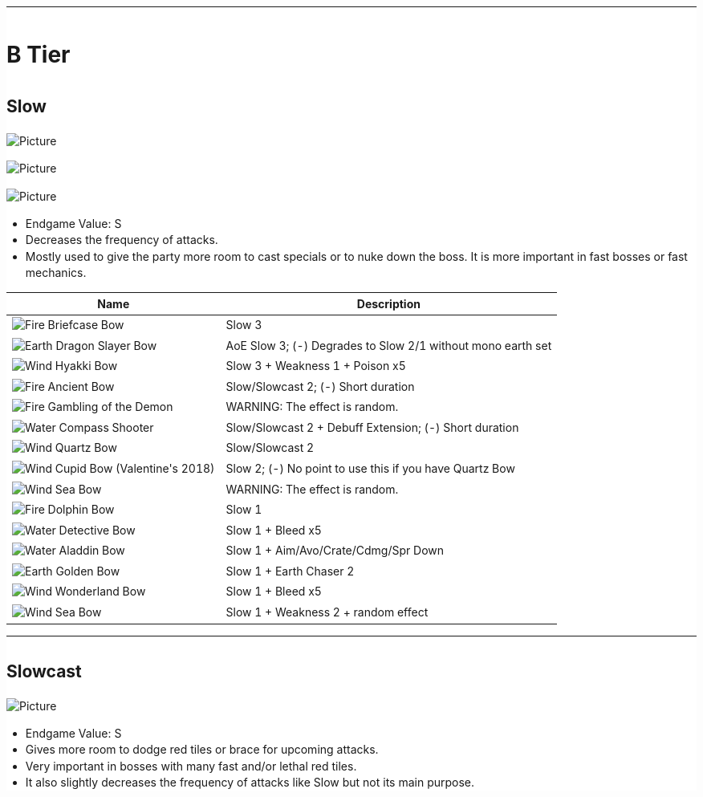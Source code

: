 ***

# B Tier

## Slow

![Picture](https://caelum.s-ul.eu/flist/pXNevqYV.png)

![Picture](https://caelum.s-ul.eu/flist/gMQJ39Jb.png)

![Picture](https://caelum.s-ul.eu/flist/OZ546Nl3.png)
* Endgame Value: S
* Decreases the frequency of attacks.
* Mostly used to give the party more room to cast specials or to nuke down the boss. It is more important in fast bosses or fast mechanics. 

Name | Description
---|---
<img src="https://caelum.s-ul.eu/2p740des.png" width="20" alt="Fire"> Briefcase Bow | Slow 3
<img src="https://caelum.s-ul.eu/2p740des.png" width="20" alt="Earth"> Dragon Slayer Bow | AoE Slow 3; (-) Degrades to Slow 2/1 without mono earth set
<img src="https://caelum.s-ul.eu/d7KNBOoa.png" width="20" alt="Wind"> Hyakki Bow | Slow 3 + Weakness 1 + Poison x5
<img src="https://caelum.s-ul.eu/2p740des.png" width="20" alt="Fire"> Ancient Bow | Slow/Slowcast 2; (-) Short duration
<img src="https://caelum.s-ul.eu/2p740des.png" width="20" alt="Fire"> Gambling of the Demon | WARNING: The effect is random.
<img src="https://caelum.s-ul.eu/Ei5MWQfu.png" width="20" alt="Water"> Compass Shooter | Slow/Slowcast 2 + Debuff Extension; (-) Short duration
<img src="https://caelum.s-ul.eu/d7KNBOoa.png" width="20" alt="Wind"> Quartz Bow | Slow/Slowcast 2
<img src="https://caelum.s-ul.eu/d7KNBOoa.png" width="20" alt="Wind"> Cupid Bow (Valentine's 2018) | Slow 2; (-) No point to use this if you have Quartz Bow
<img src="https://caelum.s-ul.eu/d7KNBOoa.png" width="20" alt="Wind"> Sea Bow | WARNING: The effect is random.
<img src="https://caelum.s-ul.eu/2p740des.png" width="20" alt="Fire"> Dolphin Bow | Slow 1
<img src="https://caelum.s-ul.eu/Ei5MWQfu.png" width="20" alt="Water"> Detective Bow | Slow 1 + Bleed x5
<img src="https://caelum.s-ul.eu/Ei5MWQfu.png" width="20" alt="Water"> Aladdin Bow | Slow 1 + Aim/Avo/Crate/Cdmg/Spr Down
<img src="https://caelum.s-ul.eu/2p740des.png" width="20" alt="Earth"> Golden Bow | Slow 1 + Earth Chaser 2
<img src="https://caelum.s-ul.eu/d7KNBOoa.png" width="20" alt="Wind"> Wonderland Bow | Slow 1 + Bleed x5
<img src="https://caelum.s-ul.eu/d7KNBOoa.png" width="20" alt="Wind"> Sea Bow | Slow 1 + Weakness 2 + random effect

***

## Slowcast

![Picture](https://caelum.s-ul.eu/flist/IHZ3EeAo.png)
* Endgame Value: S
* Gives more room to dodge red tiles or brace for upcoming attacks.
* Very important in bosses with many fast and/or lethal red tiles.
* It also slightly decreases the frequency of attacks like Slow but not its main purpose.
